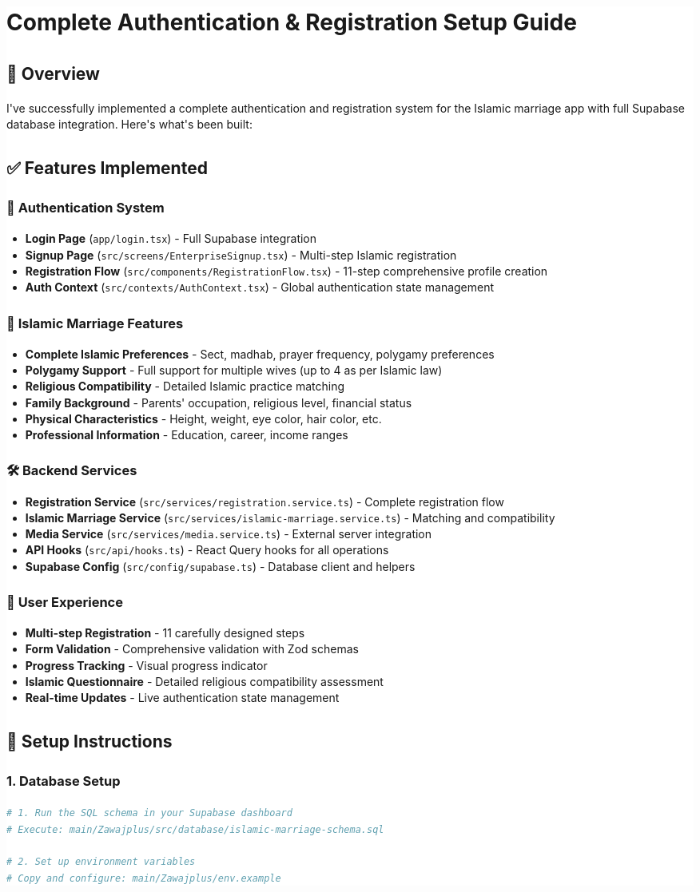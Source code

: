 # Complete Authentication & Registration Setup Guide

## 🎯 Overview

I've successfully implemented a complete authentication and registration system for the Islamic marriage app with full Supabase database integration. Here's what's been built:

## ✅ Features Implemented

### 🔐 **Authentication System**
- **Login Page** (`app/login.tsx`) - Full Supabase integration
- **Signup Page** (`src/screens/EnterpriseSignup.tsx`) - Multi-step Islamic registration
- **Registration Flow** (`src/components/RegistrationFlow.tsx`) - 11-step comprehensive profile creation
- **Auth Context** (`src/contexts/AuthContext.tsx`) - Global authentication state management

### 🕌 **Islamic Marriage Features**
- **Complete Islamic Preferences** - Sect, madhab, prayer frequency, polygamy preferences
- **Polygamy Support** - Full support for multiple wives (up to 4 as per Islamic law)
- **Religious Compatibility** - Detailed Islamic practice matching
- **Family Background** - Parents' occupation, religious level, financial status
- **Physical Characteristics** - Height, weight, eye color, hair color, etc.
- **Professional Information** - Education, career, income ranges

### 🛠 **Backend Services**
- **Registration Service** (`src/services/registration.service.ts`) - Complete registration flow
- **Islamic Marriage Service** (`src/services/islamic-marriage.service.ts`) - Matching and compatibility
- **Media Service** (`src/services/media.service.ts`) - External server integration
- **API Hooks** (`src/api/hooks.ts`) - React Query hooks for all operations
- **Supabase Config** (`src/config/supabase.ts`) - Database client and helpers

### 📱 **User Experience**
- **Multi-step Registration** - 11 carefully designed steps
- **Form Validation** - Comprehensive validation with Zod schemas
- **Progress Tracking** - Visual progress indicator
- **Islamic Questionnaire** - Detailed religious compatibility assessment
- **Real-time Updates** - Live authentication state management

## 🚀 Setup Instructions

### 1. Database Setup
```bash
# 1. Run the SQL schema in your Supabase dashboard
# Execute: main/Zawajplus/src/database/islamic-marriage-schema.sql

# 2. Set up environment variables
# Copy and configure: main/Zawajplus/env.example
```
